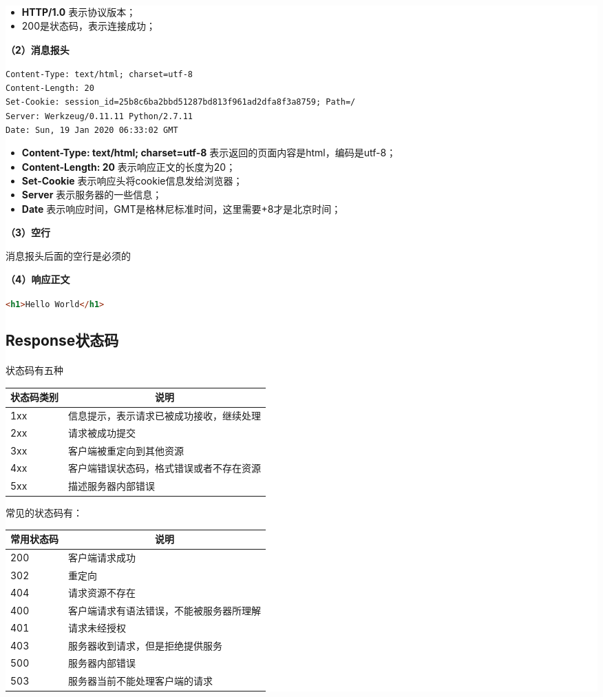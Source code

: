 - **HTTP/1.0** 表示协议版本；
- 200是状态码，表示连接成功；

**（2）消息报头**

```http
Content-Type: text/html; charset=utf-8
Content-Length: 20
Set-Cookie: session_id=25b8c6ba2bbd51287bd813f961ad2dfa8f3a8759; Path=/
Server: Werkzeug/0.11.11 Python/2.7.11
Date: Sun, 19 Jan 2020 06:33:02 GMT
```

- **Content-Type: text/html; charset=utf-8** 表示返回的页面内容是html，编码是utf-8；
- **Content-Length: 20** 表示响应正文的长度为20；
- **Set-Cookie** 表示响应头将cookie信息发给浏览器；
- **Server** 表示服务器的一些信息；
- **Date** 表示响应时间，GMT是格林尼标准时间，这里需要+8才是北京时间；

**（3）空行**

消息报头后面的空行是必须的

**（4）响应正文**

```html
<h1>Hello World</h1>
```

## Response状态码

状态码有五种

| 状态码类别 | 说明                                     |
| ---------- | ---------------------------------------- |
| 1xx        | 信息提示，表示请求已被成功接收，继续处理 |
| 2xx        | 请求被成功提交                           |
| 3xx        | 客户端被重定向到其他资源                 |
| 4xx        | 客户端错误状态码，格式错误或者不存在资源 |
| 5xx        | 描述服务器内部错误                       |

常见的状态码有：

| 常用状态码 | 说明                                     |
| ---------- | ---------------------------------------- |
| 200        | 客户端请求成功                           |
| 302        | 重定向                                   |
| 404        | 请求资源不存在                           |
| 400        | 客户端请求有语法错误，不能被服务器所理解 |
| 401        | 请求未经授权                             |
| 403        | 服务器收到请求，但是拒绝提供服务         |
| 500        | 服务器内部错误                           |
| 503        | 服务器当前不能处理客户端的请求           |
